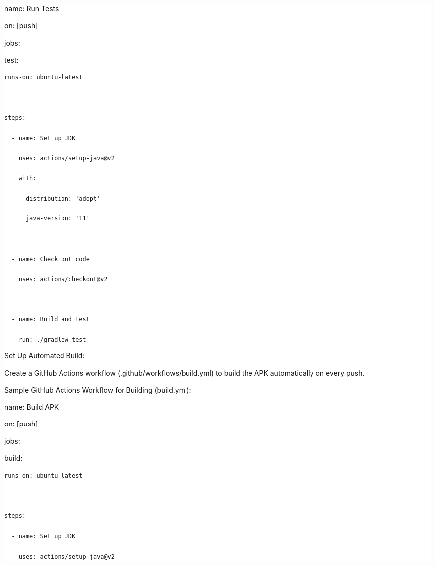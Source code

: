 name: Run Tests 

  

on: [push] 

  

jobs: 

  test: 

    runs-on: ubuntu-latest 

  

    steps: 

      - name: Set up JDK 

        uses: actions/setup-java@v2 

        with: 

          distribution: 'adopt' 

          java-version: '11' 

  

      - name: Check out code 

        uses: actions/checkout@v2 

  

      - name: Build and test 

        run: ./gradlew test 

  

Set Up Automated Build: 

Create a GitHub Actions workflow (.github/workflows/build.yml) to build the APK automatically on every push. 

Sample GitHub Actions Workflow for Building (build.yml): 

name: Build APK 

  

on: [push] 

  

jobs: 

  build: 

    runs-on: ubuntu-latest 

  

    steps: 

      - name: Set up JDK 

        uses: actions/setup-java@v2 
